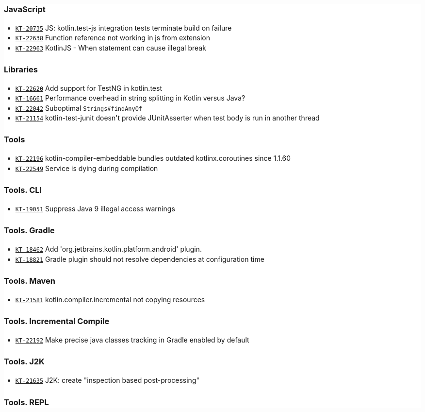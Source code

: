 ### JavaScript

- [`KT-20735`](https://youtrack.jetbrains.com/issue/KT-20735) JS: kotlin.test-js integration tests terminate build on failure
- [`KT-22638`](https://youtrack.jetbrains.com/issue/KT-22638) Function reference not working in js from extension
- [`KT-22963`](https://youtrack.jetbrains.com/issue/KT-22963) KotlinJS - When statement can cause illegal break

### Libraries

- [`KT-22620`](https://youtrack.jetbrains.com/issue/KT-22620) Add support for TestNG in kotlin.test
- [`KT-16661`](https://youtrack.jetbrains.com/issue/KT-16661) Performance overhead in string splitting in Kotlin versus Java?
- [`KT-22042`](https://youtrack.jetbrains.com/issue/KT-22042) Suboptimal `Strings#findAnyOf`
- [`KT-21154`](https://youtrack.jetbrains.com/issue/KT-21154) kotlin-test-junit doesn't provide JUnitAsserter when test body is run in another thread

### Tools

- [`KT-22196`](https://youtrack.jetbrains.com/issue/KT-22196) kotlin-compiler-embeddable bundles outdated kotlinx.coroutines since 1.1.60
- [`KT-22549`](https://youtrack.jetbrains.com/issue/KT-22549) Service is dying during compilation

### Tools. CLI

- [`KT-19051`](https://youtrack.jetbrains.com/issue/KT-19051) Suppress Java 9 illegal access warnings

### Tools. Gradle

- [`KT-18462`](https://youtrack.jetbrains.com/issue/KT-18462) Add 'org.jetbrains.kotlin.platform.android' plugin.
- [`KT-18821`](https://youtrack.jetbrains.com/issue/KT-18821) Gradle plugin should not resolve dependencies at configuration time

### Tools. Maven

- [`KT-21581`](https://youtrack.jetbrains.com/issue/KT-21581) kotlin.compiler.incremental not copying resources

### Tools. Incremental Compile

- [`KT-22192`](https://youtrack.jetbrains.com/issue/KT-22192) Make precise java classes tracking in Gradle enabled by default

### Tools. J2K

- [`KT-21635`](https://youtrack.jetbrains.com/issue/KT-21635) J2K: create "inspection based post-processing"

### Tools. REPL
